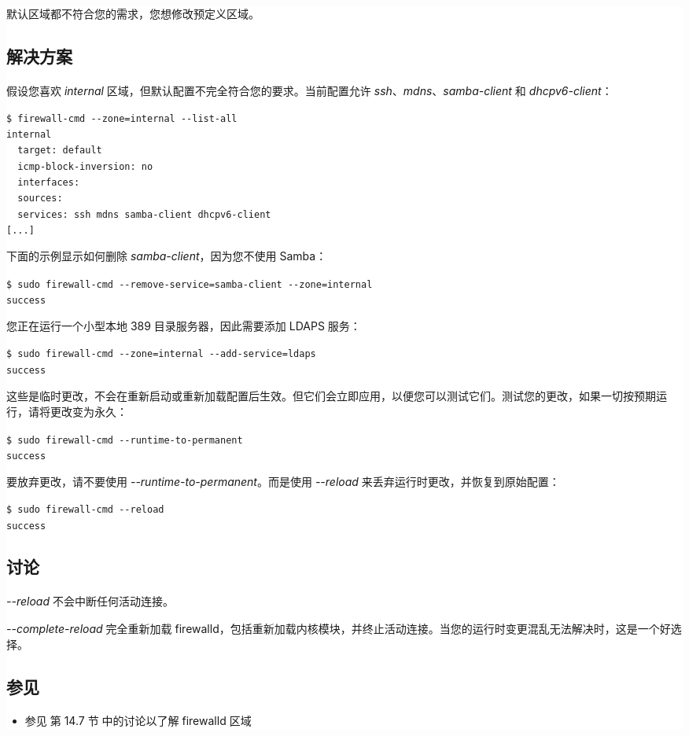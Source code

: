默认区域都不符合您的需求，您想修改预定义区域。

## 解决方案

假设您喜欢 *internal* 区域，但默认配置不完全符合您的要求。当前配置允许 *ssh*、*mdns*、*samba-client* 和 *dhcpv6-client*：

```
$ firewall-cmd --zone=internal --list-all
internal
  target: default
  icmp-block-inversion: no
  interfaces:
  sources:
  services: ssh mdns samba-client dhcpv6-client
[...]
```

下面的示例显示如何删除 *samba-client*，因为您不使用 Samba：

```
$ sudo firewall-cmd --remove-service=samba-client --zone=internal
success

```

您正在运行一个小型本地 389 目录服务器，因此需要添加 LDAPS 服务：

```
$ sudo firewall-cmd --zone=internal --add-service=ldaps
success
```

这些是临时更改，不会在重新启动或重新加载配置后生效。但它们会立即应用，以便您可以测试它们。测试您的更改，如果一切按预期运行，请将更改变为永久：

```
$ sudo firewall-cmd --runtime-to-permanent
success

```

要放弃更改，请不要使用 *--runtime-to-permanent*。而是使用 *--reload* 来丢弃运行时更改，并恢复到原始配置：

```
$ sudo firewall-cmd --reload
success

```

## 讨论

*--reload* 不会中断任何活动连接。

*--complete-reload* 完全重新加载 firewalld，包括重新加载内核模块，并终止活动连接。当您的运行时变更混乱无法解决时，这是一个好选择。

## 参见

+   参见 第 14.7 节 中的讨论以了解 firewalld 区域
